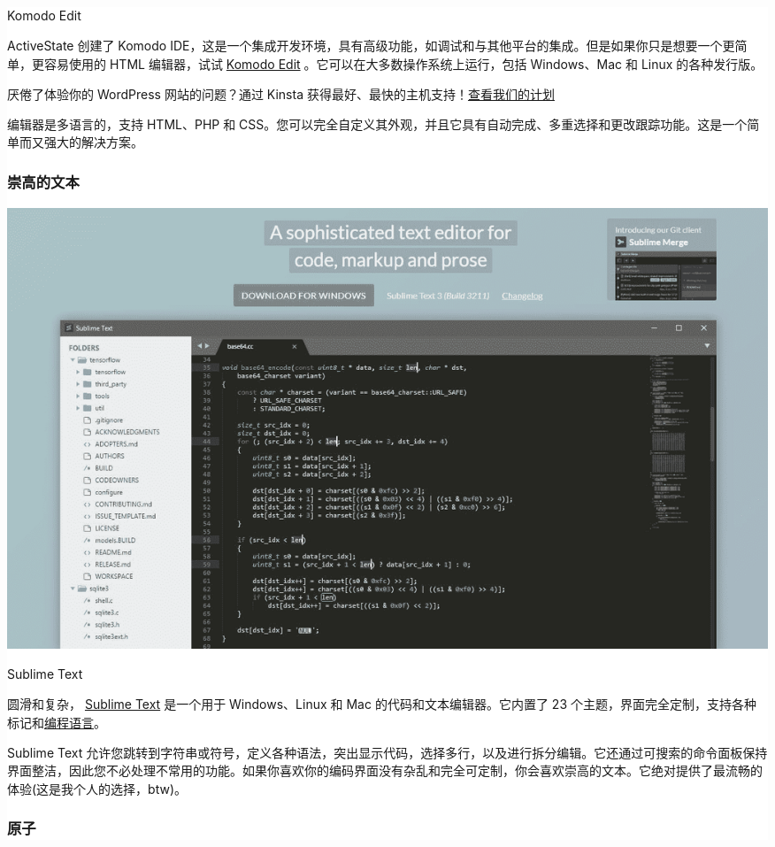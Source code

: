 Komodo Edit



ActiveState 创建了 Komodo IDE，这是一个集成开发环境，具有高级功能，如调试和与其他平台的集成。但是如果你只是想要一个更简单，更容易使用的 HTML 编辑器，试试 [Komodo Edit](https://www.activestate.com/products/komodo-edit/) 。它可以在大多数操作系统上运行，包括 Windows、Mac 和 Linux 的各种发行版。

厌倦了体验你的 WordPress 网站的问题？通过 Kinsta 获得最好、最快的主机支持！[查看我们的计划](https://kinsta.com/plans/?in-article-cta)

编辑器是多语言的，支持 HTML、PHP 和 CSS。您可以完全自定义其外观，并且它具有自动完成、多重选择和更改跟踪功能。这是一个简单而又强大的解决方案。

### 崇高的文本

![Sublime Text](img/ed3a98c50ed7608f4a5428db0a40d1c9.png)

Sublime Text



圆滑和复杂， [Sublime Text](http://www.sublimetext.com/) 是一个用于 Windows、Linux 和 Mac 的代码和文本编辑器。它内置了 23 个主题，界面完全定制，支持各种标记和[编程语言](https://kinsta.com/blog/scripting-languages/)。

Sublime Text 允许您跳转到字符串或符号，定义各种语法，突出显示代码，选择多行，以及进行拆分编辑。它还通过可搜索的命令面板保持界面整洁，因此您不必处理不常用的功能。如果你喜欢你的编码界面没有杂乱和完全可定制，你会喜欢崇高的文本。它绝对提供了最流畅的体验(这是我个人的选择，btw)。

### 原子
